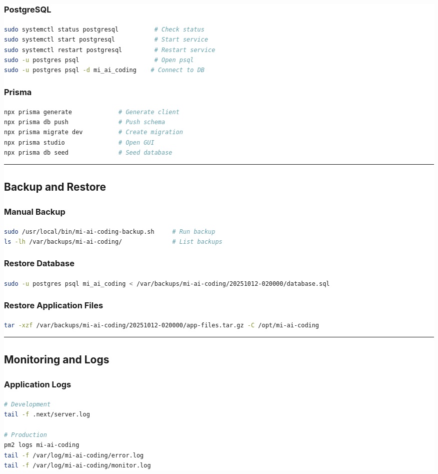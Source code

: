 ### PostgreSQL
```bash
sudo systemctl status postgresql          # Check status
sudo systemctl start postgresql           # Start service
sudo systemctl restart postgresql         # Restart service
sudo -u postgres psql                     # Open psql
sudo -u postgres psql -d mi_ai_coding    # Connect to DB
```

### Prisma
```bash
npx prisma generate             # Generate client
npx prisma db push              # Push schema
npx prisma migrate dev          # Create migration
npx prisma studio               # Open GUI
npx prisma db seed              # Seed database
```

---

## Backup and Restore

### Manual Backup
```bash
sudo /usr/local/bin/mi-ai-coding-backup.sh     # Run backup
ls -lh /var/backups/mi-ai-coding/              # List backups
```

### Restore Database
```bash
sudo -u postgres psql mi_ai_coding < /var/backups/mi-ai-coding/20251012-020000/database.sql
```

### Restore Application Files
```bash
tar -xzf /var/backups/mi-ai-coding/20251012-020000/app-files.tar.gz -C /opt/mi-ai-coding
```

---

## Monitoring and Logs

### Application Logs
```bash
# Development
tail -f .next/server.log

# Production
pm2 logs mi-ai-coding
tail -f /var/log/mi-ai-coding/error.log
tail -f /var/log/mi-ai-coding/monitor.log
```
